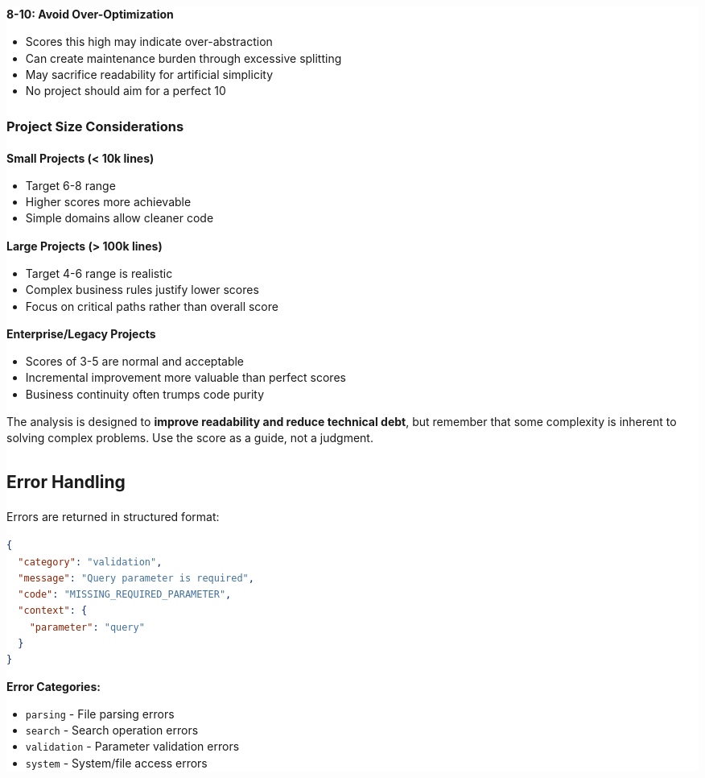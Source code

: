**8-10: Avoid Over-Optimization**
- Scores this high may indicate over-abstraction
- Can create maintenance burden through excessive splitting
- May sacrifice readability for artificial simplicity
- No project should aim for a perfect 10

### Project Size Considerations

**Small Projects (< 10k lines)**
- Target 6-8 range
- Higher scores more achievable
- Simple domains allow cleaner code

**Large Projects (> 100k lines)**
- Target 4-6 range is realistic
- Complex business rules justify lower scores
- Focus on critical paths rather than overall score

**Enterprise/Legacy Projects**
- Scores of 3-5 are normal and acceptable
- Incremental improvement more valuable than perfect scores
- Business continuity often trumps code purity

The analysis is designed to **improve readability and reduce technical debt**, but remember that some complexity is inherent to solving complex problems. Use the score as a guide, not a judgment.

## Error Handling

Errors are returned in structured format:

```json
{
  "category": "validation",
  "message": "Query parameter is required",
  "code": "MISSING_REQUIRED_PARAMETER",
  "context": {
    "parameter": "query"
  }
}
```

**Error Categories:**
- `parsing` - File parsing errors
- `search` - Search operation errors  
- `validation` - Parameter validation errors
- `system` - System/file access errors